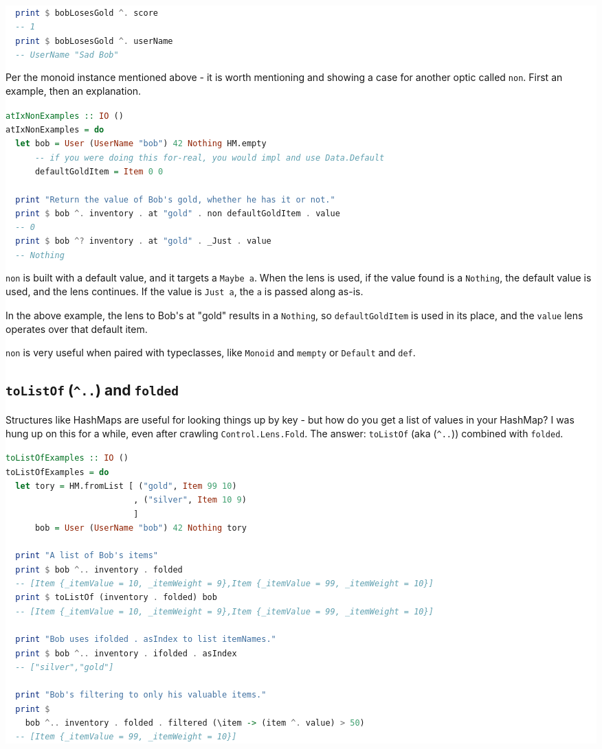 ``` haskell
  print $ bobLosesGold ^. score
  -- 1
  print $ bobLosesGold ^. userName
  -- UserName "Sad Bob"
```

Per the monoid instance mentioned above - it is worth mentioning and showing a
case for another optic called `non`. First an example, then an explanation.

``` haskell
atIxNonExamples :: IO ()
atIxNonExamples = do
  let bob = User (UserName "bob") 42 Nothing HM.empty
      -- if you were doing this for-real, you would impl and use Data.Default
      defaultGoldItem = Item 0 0

  print "Return the value of Bob's gold, whether he has it or not."
  print $ bob ^. inventory . at "gold" . non defaultGoldItem . value
  -- 0
  print $ bob ^? inventory . at "gold" . _Just . value
  -- Nothing
```

`non` is built with a default value, and it targets a `Maybe a`. When the lens is
used, if the value found is a `Nothing`, the default value is used, and the lens
continues. If the value is `Just a`, the `a` is passed along as-is.

In the above example, the lens to Bob's at "gold" results in a `Nothing`, so
`defaultGoldItem` is used in its place, and the `value` lens operates over that
default item.

`non` is very useful when paired with typeclasses, like `Monoid` and `mempty` or
`Default` and `def`.

## `toListOf` (`^..`) and `folded`

Structures like HashMaps are useful for looking things up by key - but how do
you get a list of values in your HashMap? I was hung up on this for a while,
even after crawling `Control.Lens.Fold`. The answer: `toListOf` (aka (`^..`))
combined with `folded`.

``` haskell
toListOfExamples :: IO ()
toListOfExamples = do
  let tory = HM.fromList [ ("gold", Item 99 10)
                          , ("silver", Item 10 9)
                          ]
      bob = User (UserName "bob") 42 Nothing tory

  print "A list of Bob's items"
  print $ bob ^.. inventory . folded
  -- [Item {_itemValue = 10, _itemWeight = 9},Item {_itemValue = 99, _itemWeight = 10}]
  print $ toListOf (inventory . folded) bob
  -- [Item {_itemValue = 10, _itemWeight = 9},Item {_itemValue = 99, _itemWeight = 10}]

  print "Bob uses ifolded . asIndex to list itemNames."
  print $ bob ^.. inventory . ifolded . asIndex
  -- ["silver","gold"]

  print "Bob's filtering to only his valuable items."
  print $
    bob ^.. inventory . folded . filtered (\item -> (item ^. value) > 50)
  -- [Item {_itemValue = 99, _itemWeight = 10}]
```

